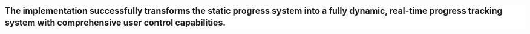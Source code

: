 **The implementation successfully transforms the static progress system into a fully dynamic, real-time progress tracking system with comprehensive user control capabilities.**

